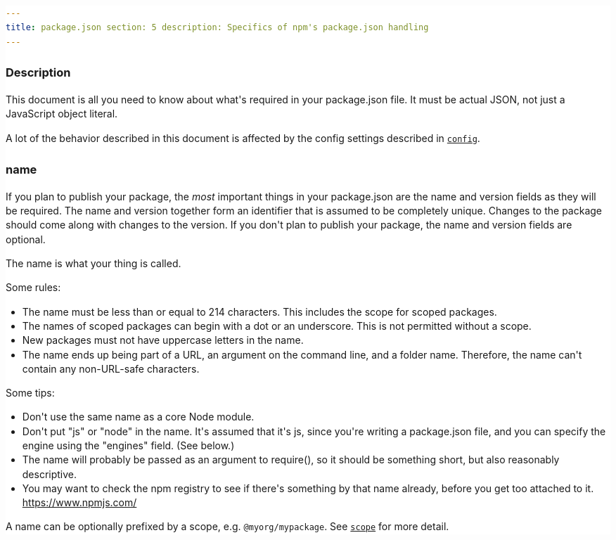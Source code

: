 ```yaml
---
title: package.json section: 5 description: Specifics of npm's package.json handling
---
```


### Description

This document is all you need to know about what's required in your package.json file. It must be actual JSON, not just
a JavaScript object literal.

A lot of the behavior described in this document is affected by the config settings described
in [`config`](/using-npm/config).

### name

If you plan to publish your package, the *most* important things in your package.json are the name and version fields as
they will be required. The name and version together form an identifier that is assumed to be completely unique. Changes
to the package should come along with changes to the version. If you don't plan to publish your package, the name and
version fields are optional.

The name is what your thing is called.

Some rules:

* The name must be less than or equal to 214 characters. This includes the scope for scoped packages.
* The names of scoped packages can begin with a dot or an underscore. This is not permitted without a scope.
* New packages must not have uppercase letters in the name.
* The name ends up being part of a URL, an argument on the command line, and a folder name. Therefore, the name can't
  contain any non-URL-safe characters.

Some tips:

* Don't use the same name as a core Node module.
* Don't put "js" or "node" in the name. It's assumed that it's js, since you're writing a package.json file, and you can
  specify the engine using the "engines"
  field.  (See below.)
* The name will probably be passed as an argument to require(), so it should be something short, but also reasonably
  descriptive.
* You may want to check the npm registry to see if there's something by that name already, before you get too attached
  to it. <https://www.npmjs.com/>

A name can be optionally prefixed by a scope, e.g. `@myorg/mypackage`. See
[`scope`](/using-npm/scope) for more detail.
